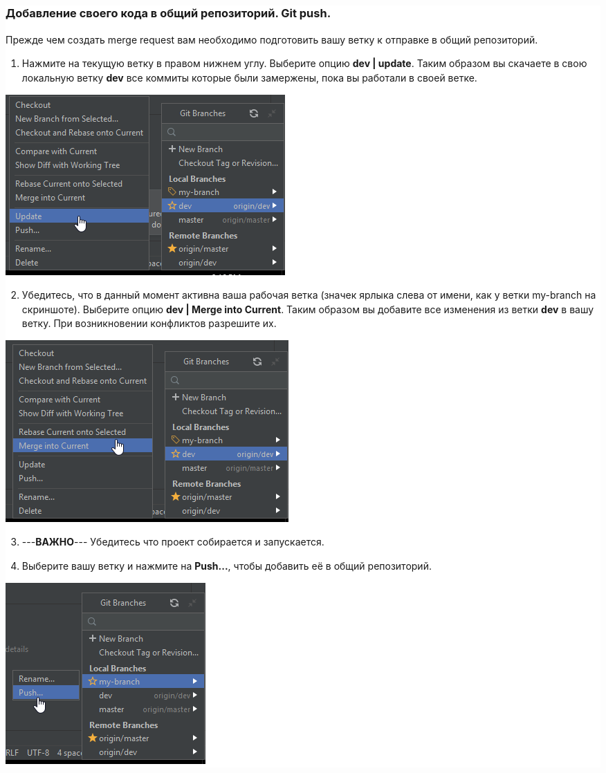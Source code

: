 ### Добавление своего кода в общий репозиторий. Git push.

Прежде чем создать merge request вам необходимо подготовить вашу ветку к отправке в общий репозиторий.

1. Нажмите на текущую ветку в правом нижнем углу. Выберите опцию **dev | update**. Таким образом вы скачаете в свою
   локальную ветку **dev** все коммиты которые были замержены, пока вы работали в своей ветке.

![](src/main/resources/static/images/git_tutor/git_premerge_update_dev.png)

2. Убедитесь, что в данный момент активна ваша рабочая ветка (значек ярлыка слева от имени, как у ветки my-branch на
   скриншоте). Выберите опцию **dev | Merge into Current**. Таким образом вы добавите все изменения из ветки **dev** в
   вашу ветку. При возникновении конфликтов разрешите их.

![](src/main/resources/static/images/git_tutor/git_premerge_merge_dev.png)

3. ---**ВАЖНО**--- Убедитесь что проект собирается и запускается.

4. Выберите вашу ветку и нажмите на **Push...**, чтобы добавить её в общий репозиторий.

![](src/main/resources/static/images/git_tutor/git_premerge_push.png)

